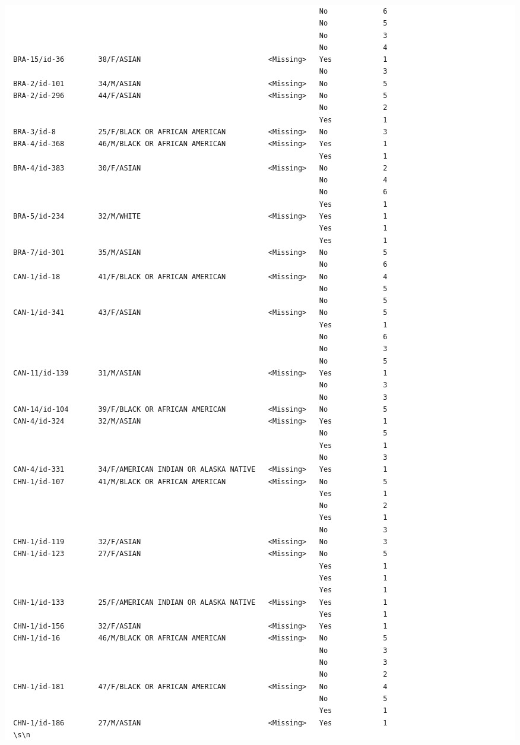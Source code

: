                                                                               No             6   
                                                                              No             5   
                                                                              No             3   
                                                                              No             4   
      BRA-15/id-36        38/F/ASIAN                              <Missing>   Yes            1   
                                                                              No             3   
      BRA-2/id-101        34/M/ASIAN                              <Missing>   No             5   
      BRA-2/id-296        44/F/ASIAN                              <Missing>   No             5   
                                                                              No             2   
                                                                              Yes            1   
      BRA-3/id-8          25/F/BLACK OR AFRICAN AMERICAN          <Missing>   No             3   
      BRA-4/id-368        46/M/BLACK OR AFRICAN AMERICAN          <Missing>   Yes            1   
                                                                              Yes            1   
      BRA-4/id-383        30/F/ASIAN                              <Missing>   No             2   
                                                                              No             4   
                                                                              No             6   
                                                                              Yes            1   
      BRA-5/id-234        32/M/WHITE                              <Missing>   Yes            1   
                                                                              Yes            1   
                                                                              Yes            1   
      BRA-7/id-301        35/M/ASIAN                              <Missing>   No             5   
                                                                              No             6   
      CAN-1/id-18         41/F/BLACK OR AFRICAN AMERICAN          <Missing>   No             4   
                                                                              No             5   
                                                                              No             5   
      CAN-1/id-341        43/F/ASIAN                              <Missing>   No             5   
                                                                              Yes            1   
                                                                              No             6   
                                                                              No             3   
                                                                              No             5   
      CAN-11/id-139       31/M/ASIAN                              <Missing>   Yes            1   
                                                                              No             3   
                                                                              No             3   
      CAN-14/id-104       39/F/BLACK OR AFRICAN AMERICAN          <Missing>   No             5   
      CAN-4/id-324        32/M/ASIAN                              <Missing>   Yes            1   
                                                                              No             5   
                                                                              Yes            1   
                                                                              No             3   
      CAN-4/id-331        34/F/AMERICAN INDIAN OR ALASKA NATIVE   <Missing>   Yes            1   
      CHN-1/id-107        41/M/BLACK OR AFRICAN AMERICAN          <Missing>   No             5   
                                                                              Yes            1   
                                                                              No             2   
                                                                              Yes            1   
                                                                              No             3   
      CHN-1/id-119        32/F/ASIAN                              <Missing>   No             3   
      CHN-1/id-123        27/F/ASIAN                              <Missing>   No             5   
                                                                              Yes            1   
                                                                              Yes            1   
                                                                              Yes            1   
      CHN-1/id-133        25/F/AMERICAN INDIAN OR ALASKA NATIVE   <Missing>   Yes            1   
                                                                              Yes            1   
      CHN-1/id-156        32/F/ASIAN                              <Missing>   Yes            1   
      CHN-1/id-16         46/M/BLACK OR AFRICAN AMERICAN          <Missing>   No             5   
                                                                              No             3   
                                                                              No             3   
                                                                              No             2   
      CHN-1/id-181        47/F/BLACK OR AFRICAN AMERICAN          <Missing>   No             4   
                                                                              No             5   
                                                                              Yes            1   
      CHN-1/id-186        27/M/ASIAN                              <Missing>   Yes            1   
      \s\n                                                                                          